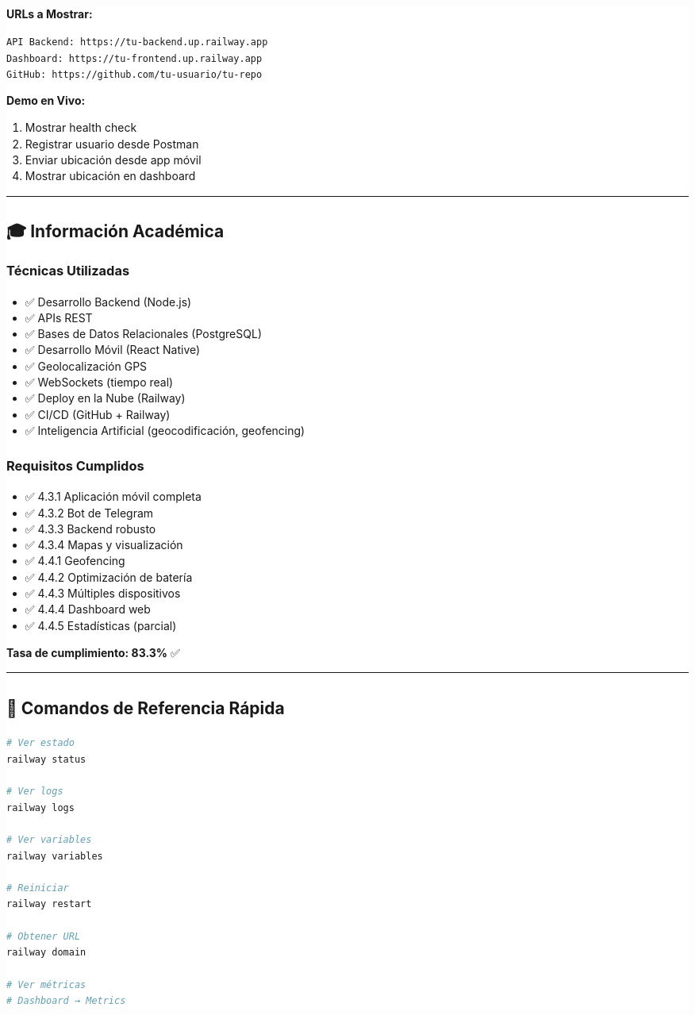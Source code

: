 **URLs a Mostrar:**
```
API Backend: https://tu-backend.up.railway.app
Dashboard: https://tu-frontend.up.railway.app
GitHub: https://github.com/tu-usuario/tu-repo
```

**Demo en Vivo:**
1. Mostrar health check
2. Registrar usuario desde Postman
3. Enviar ubicación desde app móvil
4. Mostrar ubicación en dashboard

---

## 🎓 Información Académica

### Técnicas Utilizadas

- ✅ Desarrollo Backend (Node.js)
- ✅ APIs REST
- ✅ Bases de Datos Relacionales (PostgreSQL)
- ✅ Desarrollo Móvil (React Native)
- ✅ Geolocalización GPS
- ✅ WebSockets (tiempo real)
- ✅ Deploy en la Nube (Railway)
- ✅ CI/CD (GitHub + Railway)
- ✅ Inteligencia Artificial (geocodificación, geofencing)

### Requisitos Cumplidos

- ✅ 4.3.1 Aplicación móvil completa
- ✅ 4.3.2 Bot de Telegram
- ✅ 4.3.3 Backend robusto
- ✅ 4.3.4 Mapas y visualización
- ✅ 4.4.1 Geofencing
- ✅ 4.4.2 Optimización de batería
- ✅ 4.4.3 Múltiples dispositivos
- ✅ 4.4.4 Dashboard web
- ✅ 4.4.5 Estadísticas (parcial)

**Tasa de cumplimiento: 83.3%** ✅

---

## 🚀 Comandos de Referencia Rápida

```bash
# Ver estado
railway status

# Ver logs
railway logs

# Ver variables
railway variables

# Reiniciar
railway restart

# Obtener URL
railway domain

# Ver métricas
# Dashboard → Metrics
```